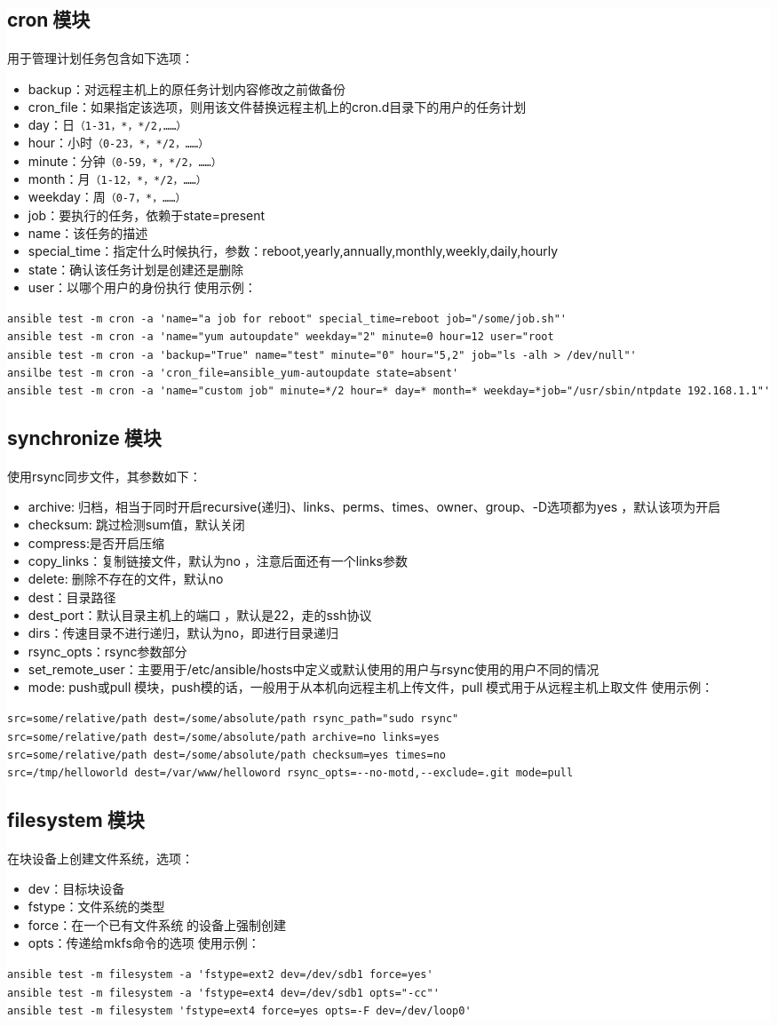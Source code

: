 ## cron 模块
用于管理计划任务包含如下选项：
- backup：对远程主机上的原任务计划内容修改之前做备份
- cron_file：如果指定该选项，则用该文件替换远程主机上的cron.d目录下的用户的任务计划
- day：日`（1-31，*，*/2,……）`
- hour：小时`（0-23，*，*/2，……）`
- minute：分钟`（0-59，*，*/2，……）`
- month：月`（1-12，*，*/2，……）`
- weekday：周`（0-7，*，……）`
- job：要执行的任务，依赖于state=present
- name：该任务的描述
- special_time：指定什么时候执行，参数：reboot,yearly,annually,monthly,weekly,daily,hourly
- state：确认该任务计划是创建还是删除
- user：以哪个用户的身份执行
使用示例：
```
ansible test -m cron -a 'name="a job for reboot" special_time=reboot job="/some/job.sh"'
ansible test -m cron -a 'name="yum autoupdate" weekday="2" minute=0 hour=12 user="root
ansible test -m cron -a 'backup="True" name="test" minute="0" hour="5,2" job="ls -alh > /dev/null"'
ansilbe test -m cron -a 'cron_file=ansible_yum-autoupdate state=absent'
ansible test -m cron -a 'name="custom job" minute=*/2 hour=* day=* month=* weekday=*job="/usr/sbin/ntpdate 192.168.1.1"'
```

## synchronize 模块
使用rsync同步文件，其参数如下：
- archive: 归档，相当于同时开启recursive(递归)、links、perms、times、owner、group、-D选项都为yes ，默认该项为开启
- checksum: 跳过检测sum值，默认关闭
- compress:是否开启压缩
- copy_links：复制链接文件，默认为no ，注意后面还有一个links参数
- delete: 删除不存在的文件，默认no
- dest：目录路径
- dest_port：默认目录主机上的端口 ，默认是22，走的ssh协议
- dirs：传速目录不进行递归，默认为no，即进行目录递归
- rsync_opts：rsync参数部分
- set_remote_user：主要用于/etc/ansible/hosts中定义或默认使用的用户与rsync使用的用户不同的情况
- mode: push或pull 模块，push模的话，一般用于从本机向远程主机上传文件，pull 模式用于从远程主机上取文件
使用示例：
```
src=some/relative/path dest=/some/absolute/path rsync_path="sudo rsync"
src=some/relative/path dest=/some/absolute/path archive=no links=yes
src=some/relative/path dest=/some/absolute/path checksum=yes times=no
src=/tmp/helloworld dest=/var/www/helloword rsync_opts=--no-motd,--exclude=.git mode=pull
```

## filesystem 模块
在块设备上创建文件系统，选项：
- dev：目标块设备
- fstype：文件系统的类型
- force：在一个已有文件系统 的设备上强制创建
- opts：传递给mkfs命令的选项
使用示例：
```
ansible test -m filesystem -a 'fstype=ext2 dev=/dev/sdb1 force=yes'
ansible test -m filesystem -a 'fstype=ext4 dev=/dev/sdb1 opts="-cc"'
ansible test -m filesystem 'fstype=ext4 force=yes opts=-F dev=/dev/loop0'
```
